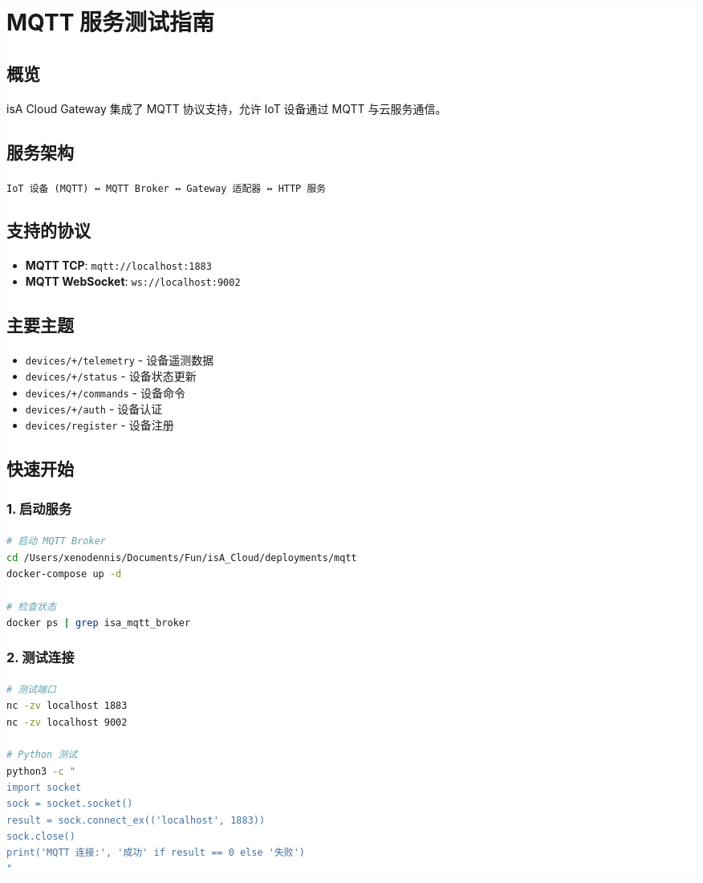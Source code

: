 # MQTT 服务测试指南

## 概览

isA Cloud Gateway 集成了 MQTT 协议支持，允许 IoT 设备通过 MQTT 与云服务通信。

## 服务架构

```
IoT 设备 (MQTT) ↔ MQTT Broker ↔ Gateway 适配器 ↔ HTTP 服务
```

## 支持的协议

- **MQTT TCP**: `mqtt://localhost:1883`
- **MQTT WebSocket**: `ws://localhost:9002`

## 主要主题

- `devices/+/telemetry` - 设备遥测数据
- `devices/+/status` - 设备状态更新
- `devices/+/commands` - 设备命令
- `devices/+/auth` - 设备认证
- `devices/register` - 设备注册

## 快速开始

### 1. 启动服务

```bash
# 启动 MQTT Broker
cd /Users/xenodennis/Documents/Fun/isA_Cloud/deployments/mqtt
docker-compose up -d

# 检查状态
docker ps | grep isa_mqtt_broker
```

### 2. 测试连接

```bash
# 测试端口
nc -zv localhost 1883
nc -zv localhost 9002

# Python 测试
python3 -c "
import socket
sock = socket.socket()
result = sock.connect_ex(('localhost', 1883))
sock.close()
print('MQTT 连接:', '成功' if result == 0 else '失败')
"
```

